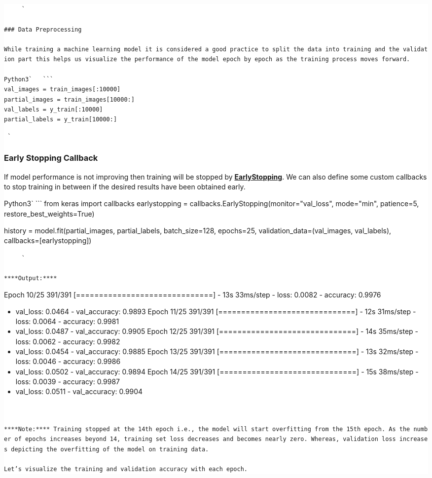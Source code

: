 ```
     `

### Data Preprocessing

While training a machine learning model it is considered a good practice to split the data into training and the validation part this helps us visualize the performance of the model epoch by epoch as the training process moves forward.

Python3`   ```
val_images = train_images[:10000]
partial_images = train_images[10000:]
val_labels = y_train[:10000]
partial_labels = y_train[10000:]

```
     `

### ****Early Stopping Callback****

If model performance is not improving then training will be stopped by [****EarlyStopping****](https://www.geeksforgeeks.org/tensorflow-js-tf-callbacks-earlystopping-function/). We can also define some custom callbacks to stop training in between if the desired results have been obtained early.

Python3`   ```
from keras import callbacks
earlystopping = callbacks.EarlyStopping(monitor="val_loss",
                                        mode="min",
                                        patience=5,
                                        restore_best_weights=True)

history = model.fit(partial_images, partial_labels,
                    batch_size=128,
                    epochs=25,
                    validation_data=(val_images, val_labels),
                    callbacks=[earlystopping])

```
     `

****Output:****

```
Epoch 10/25
391/391 [==============================] - 13s 33ms/step - loss: 0.0082 - accuracy: 0.9976 
- val_loss: 0.0464 - val_accuracy: 0.9893
Epoch 11/25
391/391 [==============================] - 12s 31ms/step - loss: 0.0064 - accuracy: 0.9981 
- val_loss: 0.0487 - val_accuracy: 0.9905
Epoch 12/25
391/391 [==============================] - 14s 35ms/step - loss: 0.0062 - accuracy: 0.9982 
- val_loss: 0.0454 - val_accuracy: 0.9885
Epoch 13/25
391/391 [==============================] - 13s 32ms/step - loss: 0.0046 - accuracy: 0.9986 
- val_loss: 0.0502 - val_accuracy: 0.9894
Epoch 14/25
391/391 [==============================] - 15s 38ms/step - loss: 0.0039 - accuracy: 0.9987 
- val_loss: 0.0511 - val_accuracy: 0.9904
```


****Note:**** Training stopped at the 14th epoch i.e., the model will start overfitting from the 15th epoch. As the number of epochs increases beyond 14, training set loss decreases and becomes nearly zero. Whereas, validation loss increases depicting the overfitting of the model on training data.

Let’s visualize the training and validation accuracy with each epoch.
```